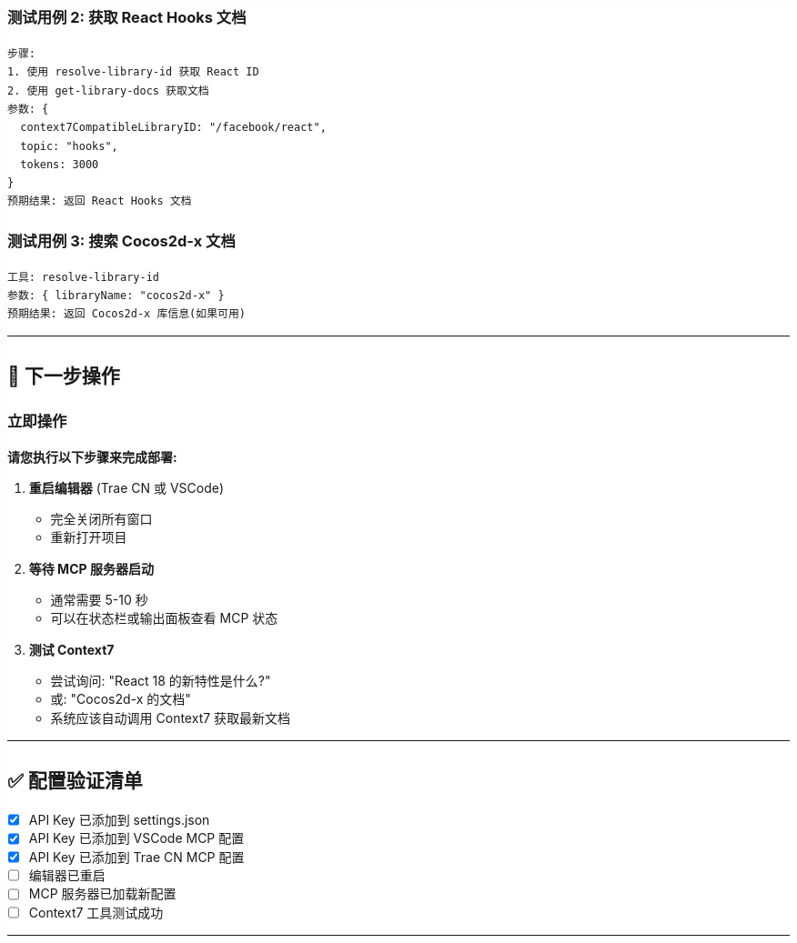 ### 测试用例 2: 获取 React Hooks 文档
```
步骤:
1. 使用 resolve-library-id 获取 React ID
2. 使用 get-library-docs 获取文档
参数: {
  context7CompatibleLibraryID: "/facebook/react",
  topic: "hooks",
  tokens: 3000
}
预期结果: 返回 React Hooks 文档
```

### 测试用例 3: 搜索 Cocos2d-x 文档
```
工具: resolve-library-id
参数: { libraryName: "cocos2d-x" }
预期结果: 返回 Cocos2d-x 库信息(如果可用)
```

---

## 📝 下一步操作

### 立即操作

**请您执行以下步骤来完成部署:**

1. **重启编辑器** (Trae CN 或 VSCode)
   - 完全关闭所有窗口
   - 重新打开项目

2. **等待 MCP 服务器启动**
   - 通常需要 5-10 秒
   - 可以在状态栏或输出面板查看 MCP 状态

3. **测试 Context7**
   - 尝试询问: "React 18 的新特性是什么?"
   - 或: "Cocos2d-x 的文档"
   - 系统应该自动调用 Context7 获取最新文档

---

## ✅ 配置验证清单

- [x] API Key 已添加到 settings.json
- [x] API Key 已添加到 VSCode MCP 配置
- [x] API Key 已添加到 Trae CN MCP 配置
- [ ] 编辑器已重启
- [ ] MCP 服务器已加载新配置
- [ ] Context7 工具测试成功

---

